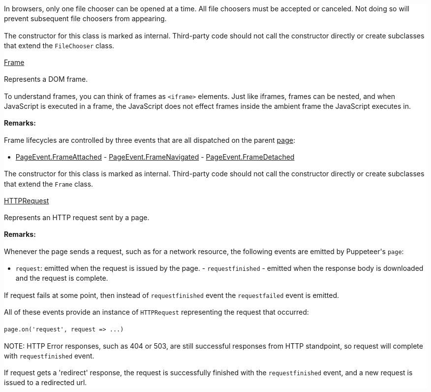 In browsers, only one file chooser can be opened at a time. All file choosers must be accepted or canceled. Not doing so will prevent subsequent file choosers from appearing.

The constructor for this class is marked as internal. Third-party code should not call the constructor directly or create subclasses that extend the `FileChooser` class.

</td></tr>
<tr><td>

<span id="frame">[Frame](./puppeteer.frame.md)</span>

</td><td>

Represents a DOM frame.

To understand frames, you can think of frames as `<iframe>` elements. Just like iframes, frames can be nested, and when JavaScript is executed in a frame, the JavaScript does not effect frames inside the ambient frame the JavaScript executes in.

**Remarks:**

Frame lifecycles are controlled by three events that are all dispatched on the parent [page](./puppeteer.frame.page.md):

- [PageEvent.FrameAttached](./puppeteer.pageevent.md) - [PageEvent.FrameNavigated](./puppeteer.pageevent.md) - [PageEvent.FrameDetached](./puppeteer.pageevent.md)

The constructor for this class is marked as internal. Third-party code should not call the constructor directly or create subclasses that extend the `Frame` class.

</td></tr>
<tr><td>

<span id="httprequest">[HTTPRequest](./puppeteer.httprequest.md)</span>

</td><td>

Represents an HTTP request sent by a page.

**Remarks:**

Whenever the page sends a request, such as for a network resource, the following events are emitted by Puppeteer's `page`:

- `request`: emitted when the request is issued by the page. - `requestfinished` - emitted when the response body is downloaded and the request is complete.

If request fails at some point, then instead of `requestfinished` event the `requestfailed` event is emitted.

All of these events provide an instance of `HTTPRequest` representing the request that occurred:

```
page.on('request', request => ...)
```

NOTE: HTTP Error responses, such as 404 or 503, are still successful responses from HTTP standpoint, so request will complete with `requestfinished` event.

If request gets a 'redirect' response, the request is successfully finished with the `requestfinished` event, and a new request is issued to a redirected url.
